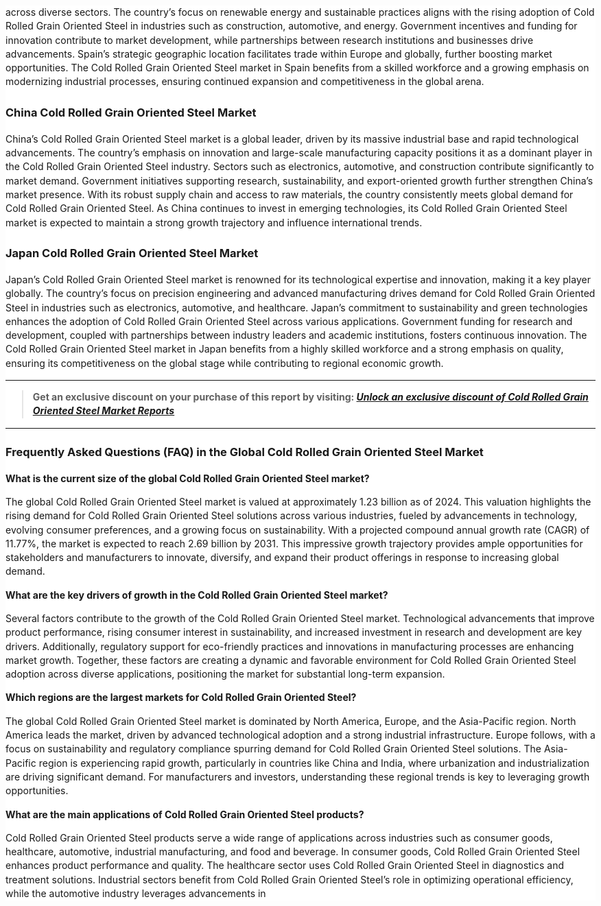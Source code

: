 across diverse sectors. The country&rsquo;s focus on renewable energy and sustainable practices aligns with the rising adoption of Cold Rolled Grain Oriented Steel in industries such as construction, automotive, and energy. Government incentives and funding for innovation contribute to market development, while partnerships between research institutions and businesses drive advancements. Spain&rsquo;s strategic geographic location facilitates trade within Europe and globally, further boosting market opportunities. The Cold Rolled Grain Oriented Steel market in Spain benefits from a skilled workforce and a growing emphasis on modernizing industrial processes, ensuring continued expansion and competitiveness in the global arena.</p><h3>China Cold Rolled Grain Oriented Steel Market</h3><p>China&rsquo;s Cold Rolled Grain Oriented Steel market is a global leader, driven by its massive industrial base and rapid technological advancements. The country&rsquo;s emphasis on innovation and large-scale manufacturing capacity positions it as a dominant player in the Cold Rolled Grain Oriented Steel industry. Sectors such as electronics, automotive, and construction contribute significantly to market demand. Government initiatives supporting research, sustainability, and export-oriented growth further strengthen China&rsquo;s market presence. With its robust supply chain and access to raw materials, the country consistently meets global demand for Cold Rolled Grain Oriented Steel. As China continues to invest in emerging technologies, its Cold Rolled Grain Oriented Steel market is expected to maintain a strong growth trajectory and influence international trends.</p><h3>Japan Cold Rolled Grain Oriented Steel Market</h3><p>Japan&rsquo;s Cold Rolled Grain Oriented Steel market is renowned for its technological expertise and innovation, making it a key player globally. The country&rsquo;s focus on precision engineering and advanced manufacturing drives demand for Cold Rolled Grain Oriented Steel in industries such as electronics, automotive, and healthcare. Japan&rsquo;s commitment to sustainability and green technologies enhances the adoption of Cold Rolled Grain Oriented Steel across various applications. Government funding for research and development, coupled with partnerships between industry leaders and academic institutions, fosters continuous innovation. The Cold Rolled Grain Oriented Steel market in Japan benefits from a highly skilled workforce and a strong emphasis on quality, ensuring its competitiveness on the global stage while contributing to regional economic growth.</p><hr /><blockquote><p><strong>Get an exclusive discount on your purchase of this report by visiting: <em><a href="://marketresearchpulse.com/ask-for-discount/119259?utm_source=Github&amp;utm_medium=0114">Unlock an exclusive discount of Cold Rolled Grain Oriented Steel Market Reports</a></em>&nbsp;</strong></p></blockquote><hr /><h3>Frequently Asked Questions (FAQ) in the Global Cold Rolled Grain Oriented Steel Market</h3><p><strong>What is the current size of the global Cold Rolled Grain Oriented Steel market?</strong></p><p>The global Cold Rolled Grain Oriented Steel market is valued at approximately 1.23 billion as of 2024. This valuation highlights the rising demand for Cold Rolled Grain Oriented Steel solutions across various industries, fueled by advancements in technology, evolving consumer preferences, and a growing focus on sustainability. With a projected compound annual growth rate (CAGR) of 11.77%, the market is expected to reach 2.69 billion by 2031. This impressive growth trajectory provides ample opportunities for stakeholders and manufacturers to innovate, diversify, and expand their product offerings in response to increasing global demand.</p><p><strong>What are the key drivers of growth in the Cold Rolled Grain Oriented Steel market?</strong></p><p>Several factors contribute to the growth of the Cold Rolled Grain Oriented Steel market. Technological advancements that improve product performance, rising consumer interest in sustainability, and increased investment in research and development are key drivers. Additionally, regulatory support for eco-friendly practices and innovations in manufacturing processes are enhancing market growth. Together, these factors are creating a dynamic and favorable environment for Cold Rolled Grain Oriented Steel adoption across diverse applications, positioning the market for substantial long-term expansion.</p><p><strong>Which regions are the largest markets for Cold Rolled Grain Oriented Steel?</strong></p><p>The global Cold Rolled Grain Oriented Steel market is dominated by North America, Europe, and the Asia-Pacific region. North America leads the market, driven by advanced technological adoption and a strong industrial infrastructure. Europe follows, with a focus on sustainability and regulatory compliance spurring demand for Cold Rolled Grain Oriented Steel solutions. The Asia-Pacific region is experiencing rapid growth, particularly in countries like China and India, where urbanization and industrialization are driving significant demand. For manufacturers and investors, understanding these regional trends is key to leveraging growth opportunities.</p><p><strong>What are the main applications of Cold Rolled Grain Oriented Steel products?</strong></p><p>Cold Rolled Grain Oriented Steel products serve a wide range of applications across industries such as consumer goods, healthcare, automotive, industrial manufacturing, and food and beverage. In consumer goods, Cold Rolled Grain Oriented Steel enhances product performance and quality. The healthcare sector uses Cold Rolled Grain Oriented Steel in diagnostics and treatment solutions. Industrial sectors benefit from Cold Rolled Grain Oriented Steel&rsquo;s role in optimizing operational efficiency, while the automotive industry leverages advancements in